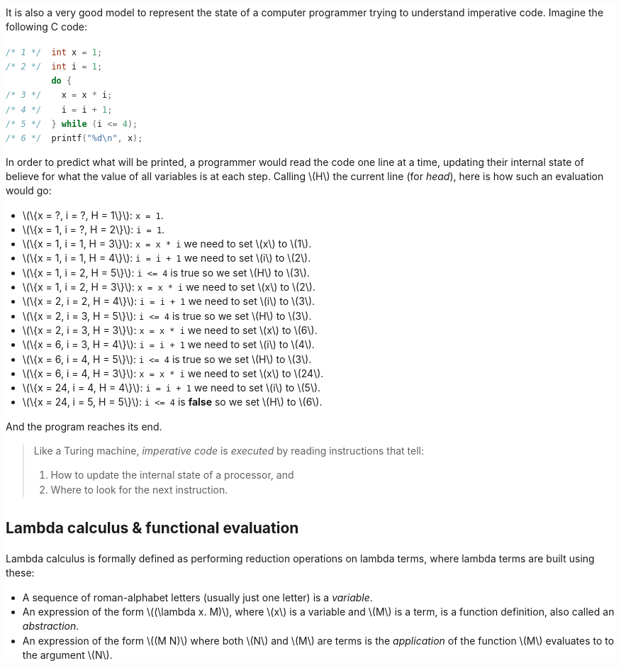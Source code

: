 It is also a very good model to represent the state of a computer programmer
trying to understand imperative code. Imagine the following C code:

```c
/* 1 */  int x = 1;
/* 2 */  int i = 1;
         do {
/* 3 */    x = x * i;
/* 4 */    i = i + 1;
/* 5 */  } while (i <= 4);
/* 6 */  printf("%d\n", x);
```

In order to predict what will be printed, a programmer would read the code one
line at a time, updating their internal state of believe for what the value of
all variables is at each step. Calling \\(H\\) the current line (for _head_),
here is how such an evaluation would go:

- \\(\\{x = ?, i = ?, H = 1\\}\\): `x = 1`.
- \\(\\{x = 1, i = ?, H = 2\\}\\): `i = 1`.
- \\(\\{x = 1, i = 1, H = 3\\}\\): `x = x * i` we need to set \\(x\\) to \\(1\\).
- \\(\\{x = 1, i = 1, H = 4\\}\\): `i = i + 1` we need to set \\(i\\) to \\(2\\).
- \\(\\{x = 1, i = 2, H = 5\\}\\): `i <= 4` is true so we set \\(H\\) to \\(3\\).
- \\(\\{x = 1, i = 2, H = 3\\}\\): `x = x * i` we need to set \\(x\\) to \\(2\\).
- \\(\\{x = 2, i = 2, H = 4\\}\\): `i = i + 1` we need to set \\(i\\) to \\(3\\).
- \\(\\{x = 2, i = 3, H = 5\\}\\): `i <= 4` is true so we set \\(H\\) to \\(3\\).
- \\(\\{x = 2, i = 3, H = 3\\}\\): `x = x * i` we need to set \\(x\\) to \\(6\\).
- \\(\\{x = 6, i = 3, H = 4\\}\\): `i = i + 1` we need to set \\(i\\) to \\(4\\).
- \\(\\{x = 6, i = 4, H = 5\\}\\): `i <= 4` is true so we set \\(H\\) to \\(3\\).
- \\(\\{x = 6, i = 4, H = 3\\}\\): `x = x * i` we need to set \\(x\\) to \\(24\\).
- \\(\\{x = 24, i = 4, H = 4\\}\\): `i = i + 1` we need to set \\(i\\) to \\(5\\).
- \\(\\{x = 24, i = 5, H = 5\\}\\): `i <= 4` is **false** so we set \\(H\\) to \\(6\\).

And the program reaches its end.

> Like a Turing machine, _imperative code_ is _executed_ by reading
> instructions that tell:
> 1. How to update the internal state of a processor, and
> 2. Where to look for the next instruction.

## Lambda calculus & functional evaluation

Lambda calculus is formally defined as performing reduction operations on
lambda terms, where lambda terms are built using these:

- A sequence of roman-alphabet letters (usually just one letter) is a
  _variable_.
- An expression of the form \\((\\lambda x. M)\\), where \\(x\\) is a variable
  and \\(M\\) is a term, is a function definition, also called an
  _abstraction_.
- An expression of the form \\((M N)\\) where both \\(N\\) and \\(M\\) are
  terms is the _application_ of the function \\(M\\) evaluates to to the
  argument \\(N\\).
